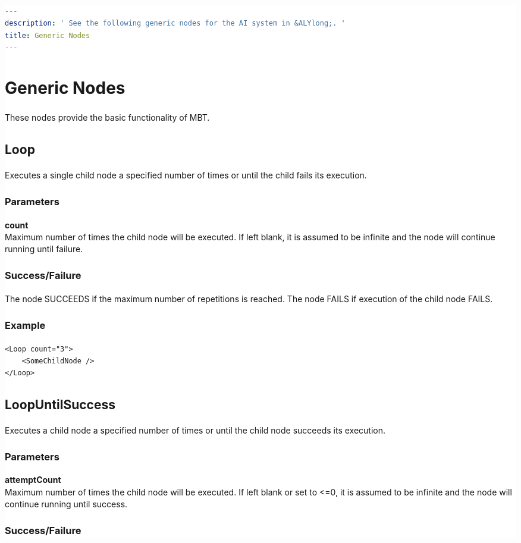 ```yaml
---
description: ' See the following generic nodes for the AI system in &ALYlong;. '
title: Generic Nodes
---
```

# Generic Nodes<a name="ai-scripting-mbt-nodes-generic"></a>

These nodes provide the basic functionality of MBT\.

## Loop<a name="ai-scripting-mbt-nodes-generic-loop"></a>

 Executes a single child node a specified number of times or until the child fails its execution\. 

### Parameters<a name="ai-scripting-mbt-nodes-generic-loop-parameters"></a>

**count**  
Maximum number of times the child node will be executed\. If left blank, it is assumed to be infinite and the node will continue running until failure\.

### Success/Failure<a name="ai-scripting-mbt-nodes-generic-loop-success"></a>

The node SUCCEEDS if the maximum number of repetitions is reached\. The node FAILS if execution of the child node FAILS\.

### Example<a name="ai-scripting-mbt-nodes-generic-loop-example"></a>

```
<Loop count="3">
    <SomeChildNode />
</Loop>
```

## LoopUntilSuccess<a name="ai-scripting-mbt-nodes-generic-loopuntilsuccess"></a>

Executes a child node a specified number of times or until the child node succeeds its execution\. 

### Parameters<a name="ai-scripting-mbt-nodes-generic-loopuntilsuccess-parameters"></a>

**attemptCount**  
Maximum number of times the child node will be executed\. If left blank or set to <=0, it is assumed to be infinite and the node will continue running until success\.

### Success/Failure<a name="ai-scripting-mbt-nodes-generic-loopuntilsuccess-success"></a>
